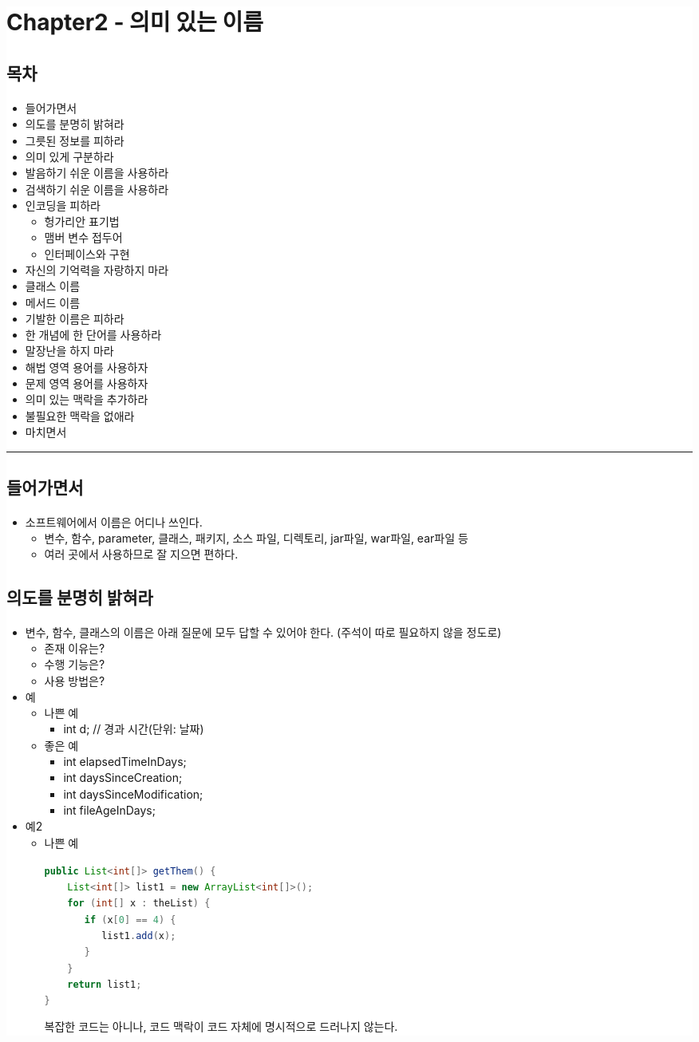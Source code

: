 # Chapter2 - 의미 있는 이름

## 목차
- 들어가면서
- 의도를 분명히 밝혀라
- 그릇된 정보를 피하라
- 의미 있게 구분하라
- 발음하기 쉬운 이름을 사용하라
- 검색하기 쉬운 이름을 사용하라
- 인코딩을 피하라
  - 헝가리안 표기법
  - 맴버 변수 접두어
  - 인터페이스와 구현
- 자신의 기억력을 자랑하지 마라
- 클래스 이름
- 메서드 이름
- 기발한 이름은 피하라
- 한 개념에 한 단어를 사용하라
- 말장난을 하지 마라
- 해법 영역 용어를 사용하자
- 문제 영역 용어를 사용하자
- 의미 있는 맥락을 추가하라
- 불필요한 맥락을 없애라
- 마치면서

----

## 들어가면서
- 소프트웨어에서 이름은 어디나 쓰인다.
  - 변수, 함수, parameter, 클래스, 패키지, 소스 파일, 디렉토리, jar파일, war파일, ear파일 등
  - 여러 곳에서 사용하므로 잘 지으면 편하다.

## 의도를 분명히 밝혀라
- 변수, 함수, 클래스의 이름은 아래 질문에 모두 답할 수 있어야 한다. (주석이 따로 필요하지 않을 정도로)
  - 존재 이유는?
  - 수행 기능은?
  - 사용 방법은?
- 예
  - 나쁜 예
    - int d; // 경과 시간(단위: 날짜)
  - 좋은 예
    - int elapsedTimeInDays;
    - int daysSinceCreation;
    - int daysSinceModification;
    - int fileAgeInDays;
- 예2
  - 나쁜 예
    ```java
    public List<int[]> getThem() {
        List<int[]> list1 = new ArrayList<int[]>();
        for (int[] x : theList) {
           if (x[0] == 4) {
              list1.add(x);
           }
        }
        return list1;
    }
    ```
    복잡한 코드는 아니나, 코드 맥락이 코드 자체에 명시적으로 드러나지 않는다.
